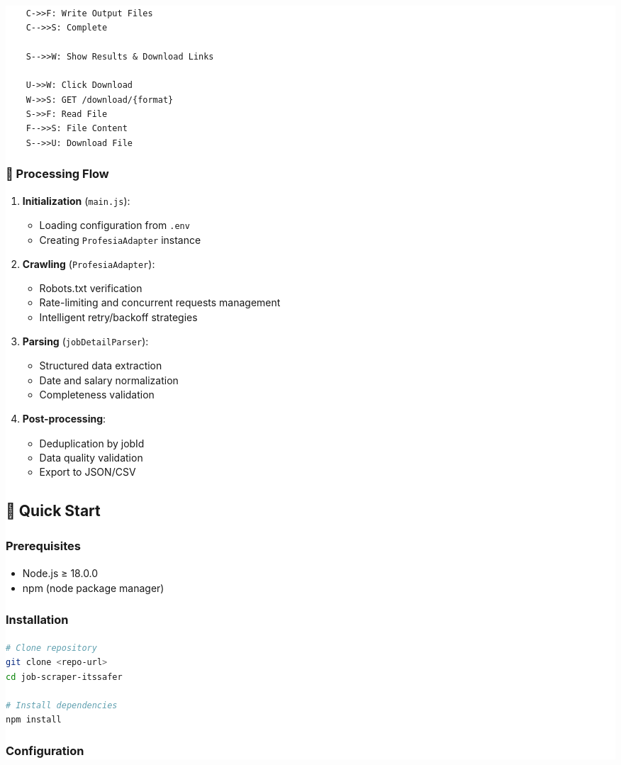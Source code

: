 ```mermaid
    C->>F: Write Output Files
    C-->>S: Complete
    
    S-->>W: Show Results & Download Links
    
    U->>W: Click Download
    W->>S: GET /download/{format}
    S->>F: Read File
    F-->>S: File Content
    S-->>U: Download File
```

### 🔄 Processing Flow

1. **Initialization** (`main.js`):
   - Loading configuration from `.env`
   - Creating `ProfesiaAdapter` instance

2. **Crawling** (`ProfesiaAdapter`):
   - Robots.txt verification
   - Rate-limiting and concurrent requests management
   - Intelligent retry/backoff strategies

3. **Parsing** (`jobDetailParser`):
   - Structured data extraction
   - Date and salary normalization
   - Completeness validation

4. **Post-processing**:
   - Deduplication by jobId
   - Data quality validation
   - Export to JSON/CSV

## 🚀 Quick Start

### Prerequisites

- Node.js ≥ 18.0.0
- npm (node package manager)

### Installation

```bash
# Clone repository
git clone <repo-url>
cd job-scraper-itssafer

# Install dependencies
npm install
```

### Configuration
